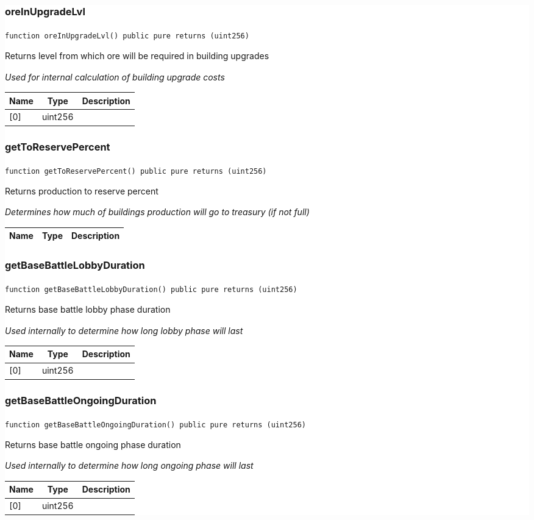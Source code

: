 
### oreInUpgradeLvl

```solidity
function oreInUpgradeLvl() public pure returns (uint256)
```

Returns level from which ore will be required in building upgrades

_Used for internal calculation of building upgrade costs_


| Name | Type | Description |
| ---- | ---- | ----------- |
| [0] | uint256 |  |


### getToReservePercent

```solidity
function getToReservePercent() public pure returns (uint256)
```

Returns production to reserve percent

_Determines how much of buildings production will go to treasury (if not full)_

| Name | Type | Description |
| ---- | ---- | ----------- |



### getBaseBattleLobbyDuration

```solidity
function getBaseBattleLobbyDuration() public pure returns (uint256)
```

Returns base battle lobby phase duration

_Used internally to determine how long lobby phase will last_


| Name | Type | Description |
| ---- | ---- | ----------- |
| [0] | uint256 |  |


### getBaseBattleOngoingDuration

```solidity
function getBaseBattleOngoingDuration() public pure returns (uint256)
```

Returns base battle ongoing phase duration

_Used internally to determine how long ongoing phase will last_


| Name | Type | Description |
| ---- | ---- | ----------- |
| [0] | uint256 |  |
